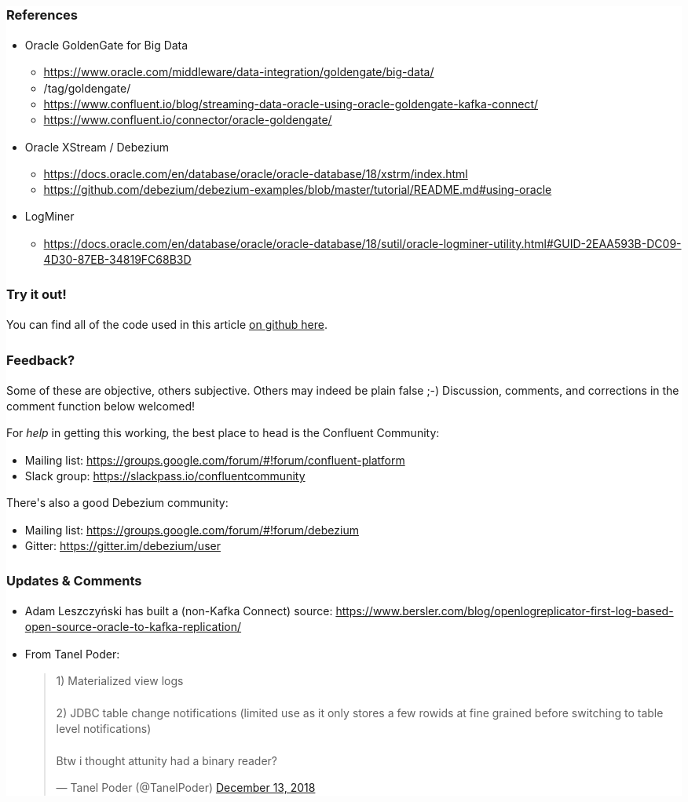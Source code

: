 ### References

* Oracle GoldenGate for Big Data
  * https://www.oracle.com/middleware/data-integration/goldengate/big-data/
  * /tag/goldengate/
  * https://www.confluent.io/blog/streaming-data-oracle-using-oracle-goldengate-kafka-connect/
  * https://www.confluent.io/connector/oracle-goldengate/

* Oracle XStream / Debezium

  * https://docs.oracle.com/en/database/oracle/oracle-database/18/xstrm/index.html
  * https://github.com/debezium/debezium-examples/blob/master/tutorial/README.md#using-oracle

* LogMiner

  * https://docs.oracle.com/en/database/oracle/oracle-database/18/sutil/oracle-logminer-utility.html#GUID-2EAA593B-DC09-4D30-87EB-34819FC68B3D

### Try it out! 

You can find all of the code used in this article [on github here](https://github.com/confluentinc/demo-scene/blob/master/no-more-silos-oracle/). 

### Feedback?

Some of these are objective, others subjective. Others may indeed be plain false ;-) Discussion, comments, and corrections in the comment function below welcomed!

For _help_ in getting this working, the best place to head is the Confluent Community:

* Mailing list: https://groups.google.com/forum/#!forum/confluent-platform
* Slack group: https://slackpass.io/confluentcommunity

There's also a good Debezium community: 

* Mailing list: https://groups.google.com/forum/#!forum/debezium
* Gitter: https://gitter.im/debezium/user

### Updates & Comments

* Adam Leszczyński has built a (non-Kafka Connect) source: https://www.bersler.com/blog/openlogreplicator-first-log-based-open-source-oracle-to-kafka-replication/

* From Tanel Poder: 

    <blockquote class="twitter-tweet" data-conversation="none" data-lang="en"><p lang="en" dir="ltr">1) Materialized view logs<br><br>2) JDBC table change notifications (limited use as it only stores a few rowids at fine grained before switching to table level notifications)<br><br>Btw i thought attunity had a binary reader?</p>&mdash; Tanel Poder (@TanelPoder) <a href="https://twitter.com/TanelPoder/status/1073335673455894531?ref_src=twsrc%5Etfw">December 13, 2018</a></blockquote>
<script async src="https://platform.twitter.com/widgets.js" charset="utf-8"></script>
